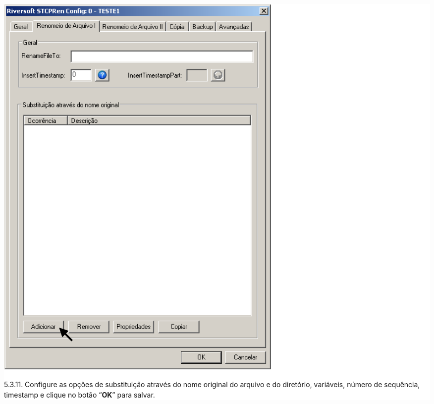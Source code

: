 ![](/images/imagem3/imgR199.png) 

5.3.11. Configure as opções de substituição através do nome original do arquivo e do diretório, variáveis, número de sequência, timestamp e clique no botão “**OK**” para salvar.
